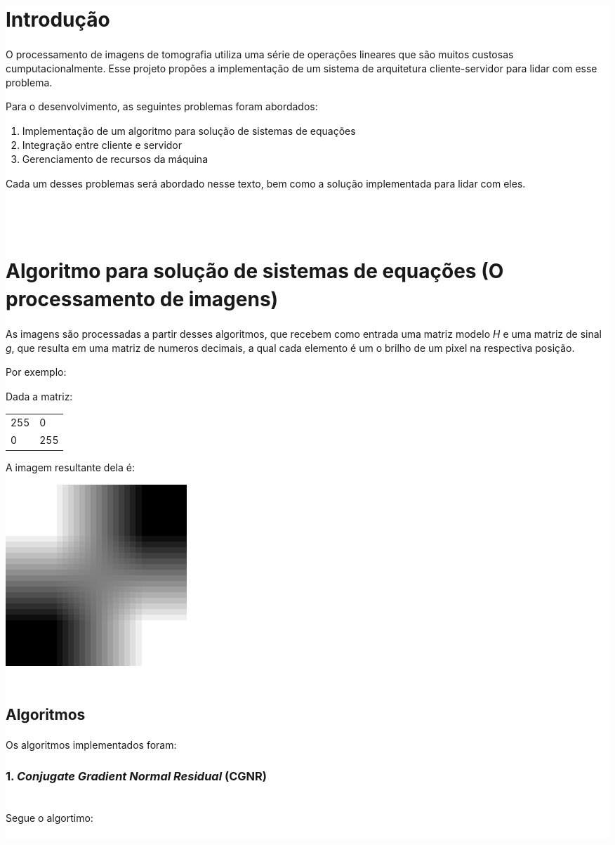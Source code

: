 # Introdução

O processamento de imagens de tomografia utiliza uma série de operações lineares que são muitos custosas cumputacionalmente. Esse projeto propões a implementação de um sistema de arquitetura cliente-servidor para lidar com esse problema.

Para o desenvolvimento, as seguintes problemas foram abordados:

1. Implementação de um algoritmo para solução de sistemas de equações
2. Integração entre cliente e servidor
3. Gerenciamento de recursos da máquina

Cada um desses problemas será abordado nesse texto, bem como a solução implementada para lidar com eles.

<br/>

<br/>

# Algoritmo para solução de sistemas de equações (O processamento de imagens)

As imagens são processadas a partir desses algoritmos, que recebem como entrada uma matriz modelo *H* e uma matriz de sinal *g*, que resulta em uma matriz de numeros decimais, a qual cada elemento é um o brilho de um pixel na respectiva posição.

Por exemplo:

Dada a matriz:

| |  |
| ------------- | ------------- |
| 255 | 0  |
| 0  | 255 |

A imagem resultante dela é:

<img width= "30%" src="https://raw.githubusercontent.com/4ntFer/DesenvolvimentoIntegradoDeSistemas-Servidor/main/readmedis/resultimgexemple.png"/>

<br/>

<br/>

## Algoritmos

Os algoritmos implementados foram:

### 1. *Conjugate Gradient Normal Residual* (CGNR)
   <br/>   Segue o algortimo:<br/><br/>